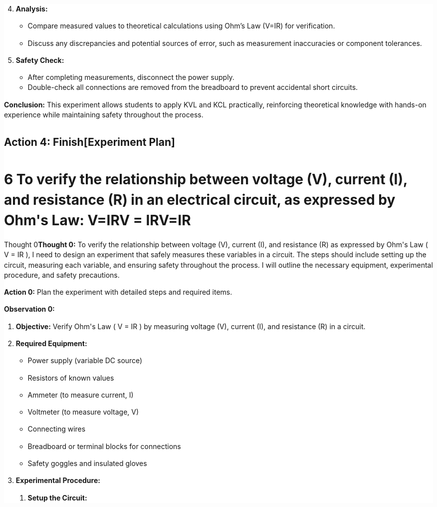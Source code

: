 4. **Analysis:**

   - Compare measured values to theoretical calculations using Ohm’s Law (V=IR) for verification.

   - Discuss any discrepancies and potential sources of error, such as measurement inaccuracies or component tolerances.



5. **Safety Check:**
   - After completing measurements, disconnect the power supply.
   - Double-check all connections are removed from the breadboard to prevent accidental short circuits.

**Conclusion:** This experiment allows students to apply KVL and KCL practically, reinforcing theoretical knowledge with hands-on experience while maintaining safety throughout the process.



**Action 4:** Finish[Experiment Plan]
---
# 6 To verify the relationship between voltage (V), current (I), and resistance (R) in an electrical circuit, as expressed by Ohm's Law: V=IRV = IRV=IR
Thought 0**Thought 0:** To verify the relationship between voltage (V), current (I), and resistance (R) as expressed by Ohm's Law \( V = IR \), I need to design an experiment that safely measures these variables in a circuit. The steps should include setting up the circuit, measuring each variable, and ensuring safety throughout the process. I will outline the necessary equipment, experimental procedure, and safety precautions.



**Action 0:** Plan the experiment with detailed steps and required items.



**Observation 0:**  

1. **Objective:** Verify Ohm's Law \( V = IR \) by measuring voltage (V), current (I), and resistance (R) in a circuit.

2. **Required Equipment:**

   - Power supply (variable DC source)

   - Resistors of known values

   - Ammeter (to measure current, I)

   - Voltmeter (to measure voltage, V)

   - Connecting wires

   - Breadboard or terminal blocks for connections

   - Safety goggles and insulated gloves



3. **Experimental Procedure:**

   1. **Setup the Circuit:**
